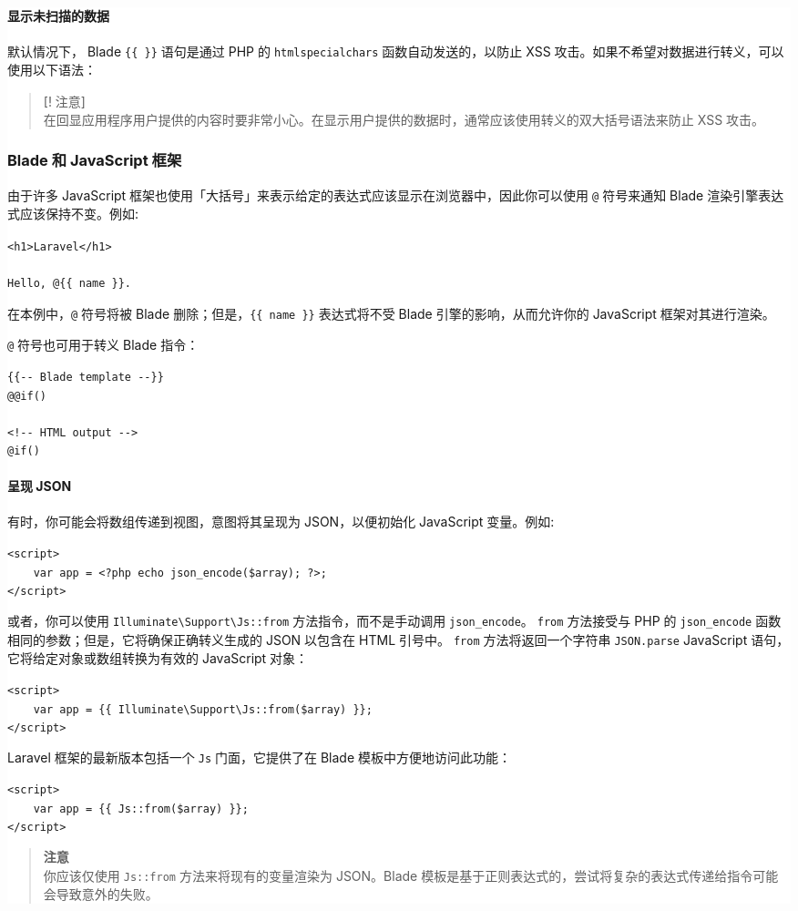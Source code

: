 #### 显示未扫描的数据

默认情况下， Blade `{{ }}` 语句是通过 PHP 的 `htmlspecialchars` 函数自动发送的，以防止 XSS 攻击。如果不希望对数据进行转义，可以使用以下语法：

> \[! 注意\]  
> 在回显应用程序用户提供的内容时要非常小心。在显示用户提供的数据时，通常应该使用转义的双大括号语法来防止 XSS 攻击。

### Blade 和 JavaScript 框架

由于许多 JavaScript 框架也使用「大括号」来表示给定的表达式应该显示在浏览器中，因此你可以使用 `@` 符号来通知 Blade 渲染引擎表达式应该保持不变。例如:

```blade
<h1>Laravel</h1>

Hello, @{{ name }}.
```

在本例中，`@` 符号将被 Blade 删除；但是，`{{ name }}` 表达式将不受 Blade 引擎的影响，从而允许你的 JavaScript 框架对其进行渲染。

`@` 符号也可用于转义 Blade 指令：

```blade
{{-- Blade template --}}
@@if()

<!-- HTML output -->
@if()
```

#### 呈现 JSON

有时，你可能会将数组传递到视图，意图将其呈现为 JSON，以便初始化 JavaScript 变量。例如:

```blade
<script>
    var app = <?php echo json_encode($array); ?>;
</script>
```

或者，你可以使用 `Illuminate\Support\Js::from` 方法指令，而不是手动调用 `json_encode`。 `from` 方法接受与 PHP 的 `json_encode` 函数相同的参数；但是，它将确保正确转义生成的 JSON 以包含在 HTML 引号中。 `from` 方法将返回一个字符串 `JSON.parse` JavaScript 语句，它将给定对象或数组转换为有效的 JavaScript 对象：

```blade
<script>
    var app = {{ Illuminate\Support\Js::from($array) }};
</script>
```

Laravel 框架的最新版本包括一个 `Js` 门面，它提供了在 Blade 模板中方便地访问此功能：

```blade
<script>
    var app = {{ Js::from($array) }};
</script>
```

> **注意**  
> 你应该仅使用 `Js::from` 方法来将现有的变量渲染为 JSON。Blade 模板是基于正则表达式的，尝试将复杂的表达式传递给指令可能会导致意外的失败。
